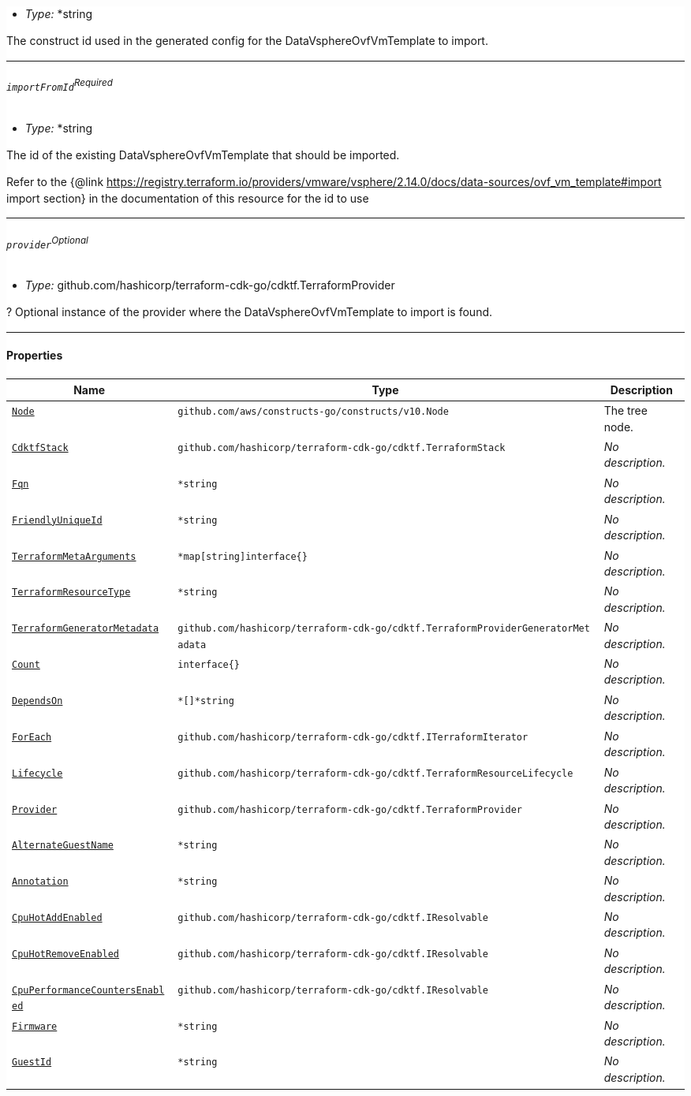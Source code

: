 - *Type:* *string

The construct id used in the generated config for the DataVsphereOvfVmTemplate to import.

---

###### `importFromId`<sup>Required</sup> <a name="importFromId" id="@cdktf/provider-vsphere.dataVsphereOvfVmTemplate.DataVsphereOvfVmTemplate.generateConfigForImport.parameter.importFromId"></a>

- *Type:* *string

The id of the existing DataVsphereOvfVmTemplate that should be imported.

Refer to the {@link https://registry.terraform.io/providers/vmware/vsphere/2.14.0/docs/data-sources/ovf_vm_template#import import section} in the documentation of this resource for the id to use

---

###### `provider`<sup>Optional</sup> <a name="provider" id="@cdktf/provider-vsphere.dataVsphereOvfVmTemplate.DataVsphereOvfVmTemplate.generateConfigForImport.parameter.provider"></a>

- *Type:* github.com/hashicorp/terraform-cdk-go/cdktf.TerraformProvider

? Optional instance of the provider where the DataVsphereOvfVmTemplate to import is found.

---

#### Properties <a name="Properties" id="Properties"></a>

| **Name** | **Type** | **Description** |
| --- | --- | --- |
| <code><a href="#@cdktf/provider-vsphere.dataVsphereOvfVmTemplate.DataVsphereOvfVmTemplate.property.node">Node</a></code> | <code>github.com/aws/constructs-go/constructs/v10.Node</code> | The tree node. |
| <code><a href="#@cdktf/provider-vsphere.dataVsphereOvfVmTemplate.DataVsphereOvfVmTemplate.property.cdktfStack">CdktfStack</a></code> | <code>github.com/hashicorp/terraform-cdk-go/cdktf.TerraformStack</code> | *No description.* |
| <code><a href="#@cdktf/provider-vsphere.dataVsphereOvfVmTemplate.DataVsphereOvfVmTemplate.property.fqn">Fqn</a></code> | <code>*string</code> | *No description.* |
| <code><a href="#@cdktf/provider-vsphere.dataVsphereOvfVmTemplate.DataVsphereOvfVmTemplate.property.friendlyUniqueId">FriendlyUniqueId</a></code> | <code>*string</code> | *No description.* |
| <code><a href="#@cdktf/provider-vsphere.dataVsphereOvfVmTemplate.DataVsphereOvfVmTemplate.property.terraformMetaArguments">TerraformMetaArguments</a></code> | <code>*map[string]interface{}</code> | *No description.* |
| <code><a href="#@cdktf/provider-vsphere.dataVsphereOvfVmTemplate.DataVsphereOvfVmTemplate.property.terraformResourceType">TerraformResourceType</a></code> | <code>*string</code> | *No description.* |
| <code><a href="#@cdktf/provider-vsphere.dataVsphereOvfVmTemplate.DataVsphereOvfVmTemplate.property.terraformGeneratorMetadata">TerraformGeneratorMetadata</a></code> | <code>github.com/hashicorp/terraform-cdk-go/cdktf.TerraformProviderGeneratorMetadata</code> | *No description.* |
| <code><a href="#@cdktf/provider-vsphere.dataVsphereOvfVmTemplate.DataVsphereOvfVmTemplate.property.count">Count</a></code> | <code>interface{}</code> | *No description.* |
| <code><a href="#@cdktf/provider-vsphere.dataVsphereOvfVmTemplate.DataVsphereOvfVmTemplate.property.dependsOn">DependsOn</a></code> | <code>*[]*string</code> | *No description.* |
| <code><a href="#@cdktf/provider-vsphere.dataVsphereOvfVmTemplate.DataVsphereOvfVmTemplate.property.forEach">ForEach</a></code> | <code>github.com/hashicorp/terraform-cdk-go/cdktf.ITerraformIterator</code> | *No description.* |
| <code><a href="#@cdktf/provider-vsphere.dataVsphereOvfVmTemplate.DataVsphereOvfVmTemplate.property.lifecycle">Lifecycle</a></code> | <code>github.com/hashicorp/terraform-cdk-go/cdktf.TerraformResourceLifecycle</code> | *No description.* |
| <code><a href="#@cdktf/provider-vsphere.dataVsphereOvfVmTemplate.DataVsphereOvfVmTemplate.property.provider">Provider</a></code> | <code>github.com/hashicorp/terraform-cdk-go/cdktf.TerraformProvider</code> | *No description.* |
| <code><a href="#@cdktf/provider-vsphere.dataVsphereOvfVmTemplate.DataVsphereOvfVmTemplate.property.alternateGuestName">AlternateGuestName</a></code> | <code>*string</code> | *No description.* |
| <code><a href="#@cdktf/provider-vsphere.dataVsphereOvfVmTemplate.DataVsphereOvfVmTemplate.property.annotation">Annotation</a></code> | <code>*string</code> | *No description.* |
| <code><a href="#@cdktf/provider-vsphere.dataVsphereOvfVmTemplate.DataVsphereOvfVmTemplate.property.cpuHotAddEnabled">CpuHotAddEnabled</a></code> | <code>github.com/hashicorp/terraform-cdk-go/cdktf.IResolvable</code> | *No description.* |
| <code><a href="#@cdktf/provider-vsphere.dataVsphereOvfVmTemplate.DataVsphereOvfVmTemplate.property.cpuHotRemoveEnabled">CpuHotRemoveEnabled</a></code> | <code>github.com/hashicorp/terraform-cdk-go/cdktf.IResolvable</code> | *No description.* |
| <code><a href="#@cdktf/provider-vsphere.dataVsphereOvfVmTemplate.DataVsphereOvfVmTemplate.property.cpuPerformanceCountersEnabled">CpuPerformanceCountersEnabled</a></code> | <code>github.com/hashicorp/terraform-cdk-go/cdktf.IResolvable</code> | *No description.* |
| <code><a href="#@cdktf/provider-vsphere.dataVsphereOvfVmTemplate.DataVsphereOvfVmTemplate.property.firmware">Firmware</a></code> | <code>*string</code> | *No description.* |
| <code><a href="#@cdktf/provider-vsphere.dataVsphereOvfVmTemplate.DataVsphereOvfVmTemplate.property.guestId">GuestId</a></code> | <code>*string</code> | *No description.* |